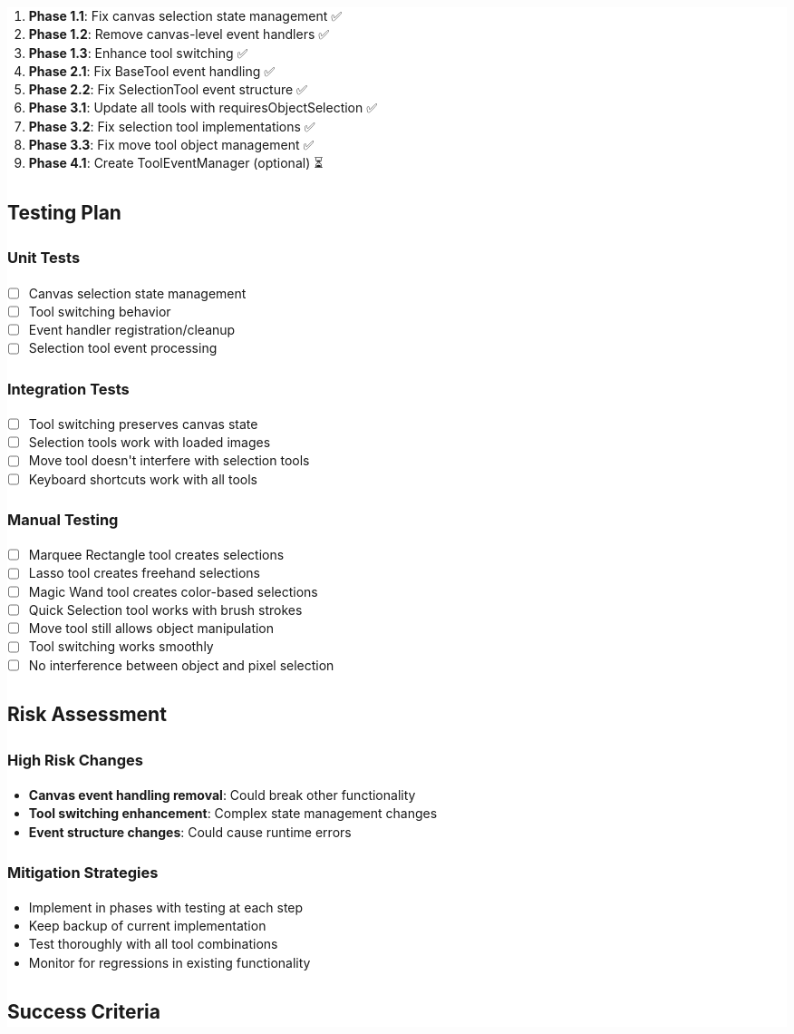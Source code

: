 1. **Phase 1.1**: Fix canvas selection state management ✅
2. **Phase 1.2**: Remove canvas-level event handlers ✅
3. **Phase 1.3**: Enhance tool switching ✅
4. **Phase 2.1**: Fix BaseTool event handling ✅
5. **Phase 2.2**: Fix SelectionTool event structure ✅
6. **Phase 3.1**: Update all tools with requiresObjectSelection ✅
7. **Phase 3.2**: Fix selection tool implementations ✅
8. **Phase 3.3**: Fix move tool object management ✅
9. **Phase 4.1**: Create ToolEventManager (optional) ⏳

## Testing Plan

### Unit Tests
- [ ] Canvas selection state management
- [ ] Tool switching behavior
- [ ] Event handler registration/cleanup
- [ ] Selection tool event processing

### Integration Tests
- [ ] Tool switching preserves canvas state
- [ ] Selection tools work with loaded images
- [ ] Move tool doesn't interfere with selection tools
- [ ] Keyboard shortcuts work with all tools

### Manual Testing
- [ ] Marquee Rectangle tool creates selections
- [ ] Lasso tool creates freehand selections  
- [ ] Magic Wand tool creates color-based selections
- [ ] Quick Selection tool works with brush strokes
- [ ] Move tool still allows object manipulation
- [ ] Tool switching works smoothly
- [ ] No interference between object and pixel selection

## Risk Assessment

### High Risk Changes
- **Canvas event handling removal**: Could break other functionality
- **Tool switching enhancement**: Complex state management changes
- **Event structure changes**: Could cause runtime errors

### Mitigation Strategies
- Implement in phases with testing at each step
- Keep backup of current implementation
- Test thoroughly with all tool combinations
- Monitor for regressions in existing functionality

## Success Criteria
